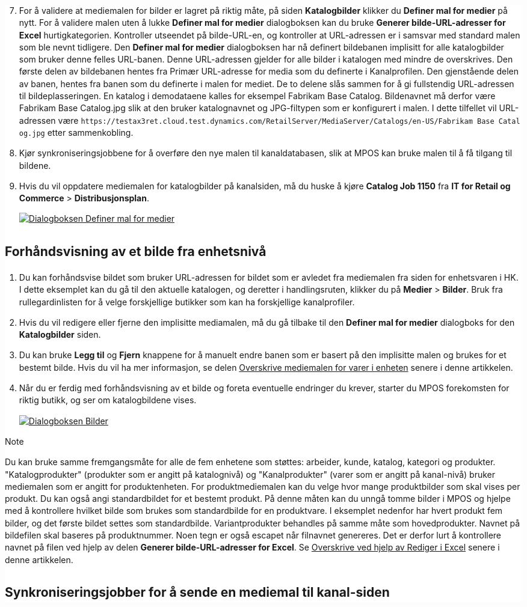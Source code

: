 7. For å validere at mediemalen for bilder er lagret på riktig måte, på siden **Katalogbilder** klikker du **Definer mal for medier** på nytt. For å validere malen uten å lukke **Definer mal for medier** dialogboksen kan du bruke **Generer bilde-URL-adresser for Excel** hurtigkategorien. Kontroller utseendet på bilde-URL-en, og kontroller at URL-adressen er i samsvar med standard malen som ble nevnt tidligere. Den **Definer mal for medier** dialogboksen har nå definert bildebanen implisitt for alle katalogbilder som bruker denne felles URL-banen. Denne URL-adressen gjelder for alle bilder i katalogen med mindre de overskrives. Den første delen av bildebanen hentes fra Primær URL-adresse for media som du definerte i Kanalprofilen. Den gjenstående delen av banen, hentes fra banen som du definerte i malen for mediet. De to delene slås sammen for å gi fullstendig URL-adressen til bildeplasseringen. En katalog i demodataene kalles for eksempel Fabrikam Base Catalog. Bildenavnet må derfor være Fabrikam Base Catalog.jpg slik at den bruker katalognavnet og JPG-filtypen som er konfigurert i malen. I dette tilfellet vil URL-adressen være `https://testax3ret.cloud.test.dynamics.com/RetailServer/MediaServer/Catalogs/en-US/Fabrikam Base Catalog.jpg` etter sammenkobling.
8. Kjør synkroniseringsjobbene for å overføre den nye malen til kanaldatabasen, slik at MPOS kan bruke malen til å få tilgang til bildene.
9. Hvis du vil oppdatere mediemalen for katalogbilder på kanalsiden, må du huske å kjøre **Catalog Job 1150** fra **IT for Retail og Commerce** &gt; **Distribusjonsplan**.

    [![Dialogboksen Definer mal for medier](./media/catalog1.png)](./media/catalog1.png)

## <a name="previewing-an-image-from-the-entity-level"></a>Forhåndsvisning av et bilde fra enhetsnivå

1. Du kan forhåndsvise bildet som bruker URL-adressen for bildet som er avledet fra mediemalen fra siden for enhetsvaren i HK. I dette eksemplet kan du gå til den aktuelle katalogen, og deretter i handlingsruten, klikker du på **Medier** &gt; **Bilder**. Bruk fra rullegardinlisten for å velge forskjellige butikker som kan ha forskjellige kanalprofiler.
2. Hvis du vil redigere eller fjerne den implisitte mediamalen, må du gå tilbake til den **Definer mal for medier** dialogboks for den **Katalogbilder** siden.
3. Du kan bruke **Legg til** og **Fjern** knappene for å manuelt endre banen som er basert på den implisitte malen og brukes for et bestemt bilde. Hvis du vil ha mer informasjon, se delen [Overskrive mediemalen for varer i enheten](#overwriting-the-media-template-for-entity-items) senere i denne artikkelen.
4. Når du er ferdig med forhåndsvisning av et bilde og foreta eventuelle endringer du krever, starter du MPOS forekomsten for riktig butikk, og ser om katalogbildene vises.

    [![Dialogboksen Bilder](./media/catalog4.png)](./media/catalog4.png)

> [!NOTE]
> Du kan bruke samme fremgangsmåte for alle de fem enhetene som støttes: arbeider, kunde, katalog, kategori og produkter. "Katalogprodukter" (produkter som er angitt på katalognivå) og "Kanalprodukter" (varer som er angitt på kanal-nivå) bruker mediemalen som er angitt for produktenheten. For produktmediemalen kan du velge hvor mange produktbilder som skal vises per produkt. Du kan også angi standardbildet for et bestemt produkt. På denne måten kan du unngå tomme bilder i MPOS og hjelpe med å kontrollere hvilket bilde som brukes som standardbilde for en produktvare. I eksemplet nedenfor har hvert produkt fem bilder, og det første bildet settes som standardbilde. Variantprodukter behandles på samme måte som hovedprodukter. Navnet på bildefilen skal baseres på produktnummer. Noen tegn er også escapet når filnavnet genereres. Det er derfor lurt å kontrollere navnet på filen ved hjelp av delen **Generer bilde-URL-adresser for Excel**. Se [Overskrive ved hjelp av Rediger i Excel](#overwrite-by-using-edit-in-excel) senere i denne artikkelen.

## <a name="synchronization-jobs-to-send-a-media-template-to-the-channel-side"></a>Synkroniseringsjobber for å sende en mediemal til kanal-siden
